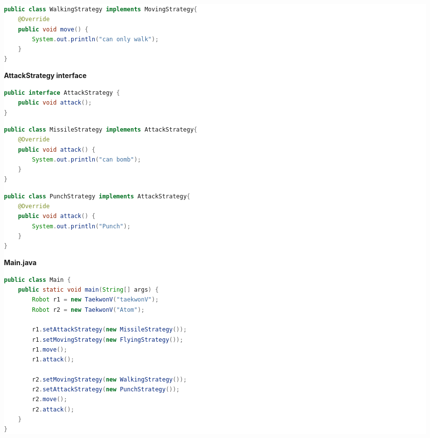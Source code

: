 ```java
public class WalkingStrategy implements MovingStrategy{
    @Override
    public void move() {
        System.out.println("can only walk");
    }
}
```

**AttackStrategy interface**

```java
public interface AttackStrategy {
    public void attack();
}
```

```java
public class MissileStrategy implements AttackStrategy{
    @Override
    public void attack() {
        System.out.println("can bomb");
    }
}
```

```java
public class PunchStrategy implements AttackStrategy{
    @Override
    public void attack() {
        System.out.println("Punch");
    }
}
```

**Main.java**

```java
public class Main {
    public static void main(String[] args) {
        Robot r1 = new TaekwonV("taekwonV");
        Robot r2 = new TaekwonV("Atom");

        r1.setAttackStrategy(new MissileStrategy());
        r1.setMovingStrategy(new FlyingStrategy());
        r1.move();
        r1.attack();

        r2.setMovingStrategy(new WalkingStrategy());
        r2.setAttackStrategy(new PunchStrategy());
        r2.move();
        r2.attack();
    }
}
```

